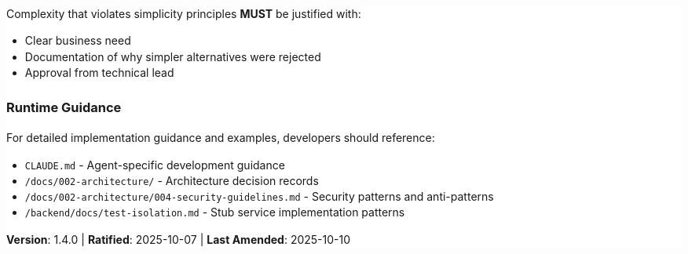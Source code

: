 Complexity that violates simplicity principles **MUST** be justified with:
- Clear business need
- Documentation of why simpler alternatives were rejected
- Approval from technical lead

### Runtime Guidance
For detailed implementation guidance and examples, developers should reference:
- `CLAUDE.md` - Agent-specific development guidance
- `/docs/002-architecture/` - Architecture decision records
- `/docs/002-architecture/004-security-guidelines.md` - Security patterns and anti-patterns
- `/backend/docs/test-isolation.md` - Stub service implementation patterns

**Version**: 1.4.0 | **Ratified**: 2025-10-07 | **Last Amended**: 2025-10-10
